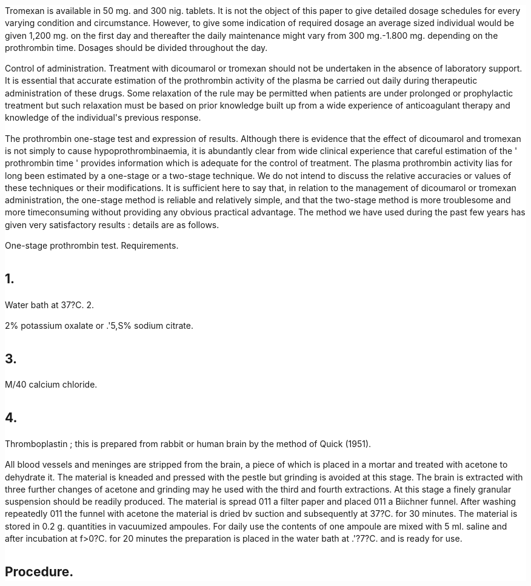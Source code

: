 Tromexan is available in 50 mg. and 300 nig. tablets. It is not the object of this paper to give detailed dosage schedules for every varying condition and circumstance. However, to give some indication of required dosage an average sized individual would be given 1,200 mg. on the first day and thereafter the daily maintenance might vary from 300 mg.-1.800 mg. depending on the prothrombin time. Dosages should be divided throughout the day.

Control of administration. Treatment with dicoumarol or tromexan should not be undertaken in the absence of laboratory support. It is essential that accurate estimation of the prothrombin activity of the plasma be carried out daily during therapeutic administration of these drugs. Some relaxation of the rule may be permitted when patients are under prolonged or prophylactic treatment but such relaxation must be based on prior knowledge built up from a wide experience of anticoagulant therapy and knowledge of the individual's previous response.

The prothrombin one-stage test and expression of results. Although there is evidence that the effect of dicoumarol and tromexan is not simply to cause hypoprothrombinaemia, it is abundantly clear from wide clinical experience that careful estimation of the ' prothrombin time ' provides information which is adequate for the control of treatment. The plasma prothrombin activity lias for long been estimated by a one-stage or a two-stage technique. We do not intend to discuss the relative accuracies or values of these techniques or their modifications. It is sufficient here to say that, in relation to the management of dicoumarol or tromexan administration, the one-stage method is reliable and relatively simple, and that the two-stage method is more troublesome and more timeconsuming without providing any obvious practical advantage. The method we have used during the past few years has given very satisfactory results : details are as follows.

One-stage prothrombin test. Requirements.


## 1.

Water bath at 37?C. 2.

2% potassium oxalate or .'5,S% sodium citrate.


## 3.

M/40 calcium chloride.


## 4.

Thromboplastin ; this is prepared from rabbit or human brain by the method of Quick (1951).

All blood vessels and meninges are stripped from the brain, a piece of which is placed in a mortar and treated with acetone to dehydrate it. The material is kneaded and pressed with the pestle but grinding is avoided at this stage. The brain is extracted with three further changes of acetone and grinding may he used with the third and fourth extractions. At this stage a finely granular suspension should be readily produced. The material is spread 011 a filter paper and placed 011 a Biichner funnel. After washing repeatedly 011 the funnel with acetone the material is dried bv suction and subsequently at 37?C. for 30 minutes. The material is stored in 0.2 g. quantities in vacuumized ampoules. For daily use the contents of one ampoule are mixed with 5 ml. saline and after incubation at f>0?C. for 20 minutes the preparation is placed in the water bath at .'?7?C. and is ready for use.


## Procedure.
